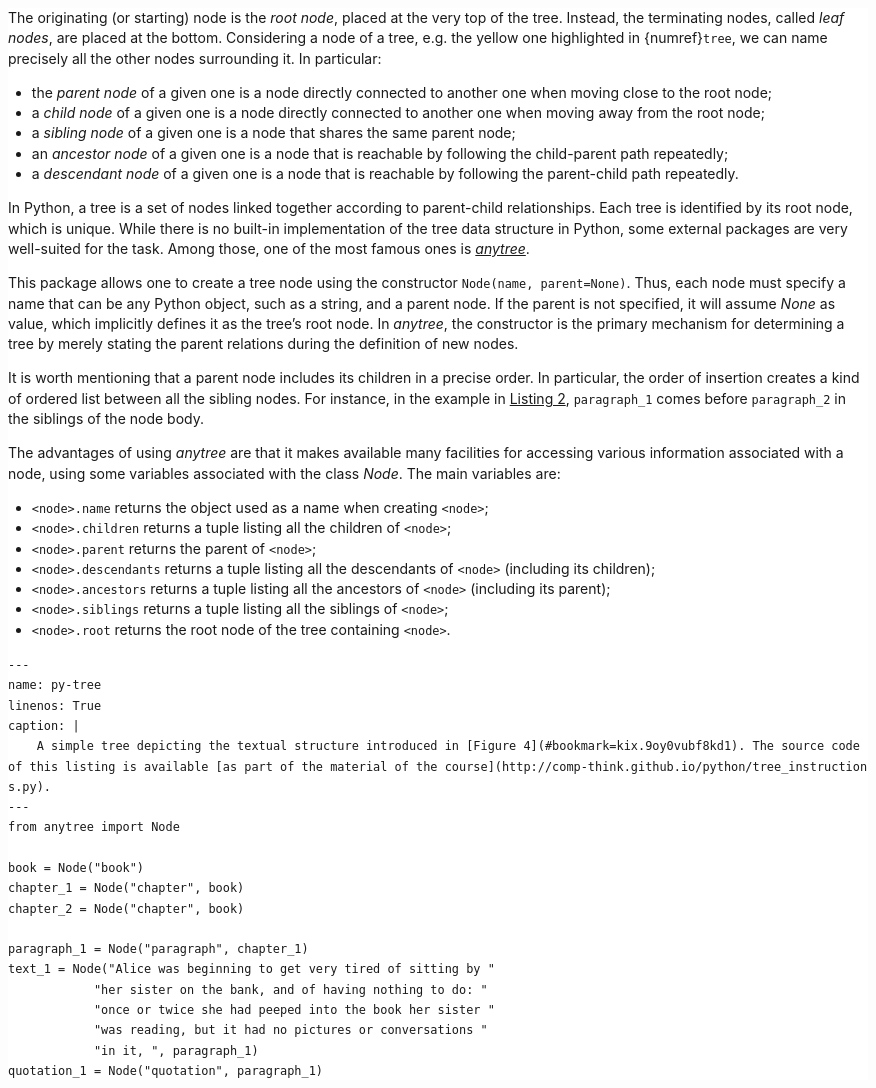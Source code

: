
The originating (or starting) node is the *root node*, placed at the very top of the tree. Instead, the terminating nodes, called *leaf nodes*, are placed at the bottom. Considering a node of a tree, e.g. the yellow one highlighted in {numref}`tree`, we can name precisely all the other nodes surrounding it. In particular:

* the *parent node* of a given one is a node directly connected to another one when moving close to the root node;
* a *child node* of a given one is a node directly connected to another one when moving away from the root node;
* a *sibling node* of a given one is a node that shares the same parent node;
* an *ancestor node* of a given one is a node that is reachable by following the child-parent path repeatedly;
* a *descendant node* of a given one is a node that is reachable by following the parent-child path repeatedly.

In Python, a tree is a set of nodes linked together according to parent-child relationships. Each tree is identified by its root node, which is unique. While there is no built-in implementation of the tree data structure in Python, some external packages are very well-suited for the task. Among those, one of the most famous ones is *[anytree](https://github.com/c0fec0de/anytree)*.

This package allows one to create a tree node using the constructor `Node(name, parent=None)`. Thus, each node must specify a name that can be any Python object, such as a string, and a parent node. If the parent is not specified, it will assume *None* as value, which implicitly defines it as the tree’s root node. In *anytree*, the constructor is the primary mechanism for determining a tree by merely stating the parent relations during the definition of new nodes.

It is worth mentioning that a parent node includes its children in a precise order. In particular, the order of insertion creates a kind of ordered list between all the sibling nodes. For instance, in the example in [Listing 2](#bookmark=kix.2b0hpusow87c), `paragraph_1` comes before `paragraph_2` in the siblings of the node body. 

The advantages of using *anytree* are that it makes available many facilities for accessing various information associated with a node, using some variables associated with the class *Node*. The main variables are:

* `<node>.name` returns the object used as a name when creating `<node>`;
* ​`<node>.children` returns a tuple listing all the children of `<node>`;
* `​<node>.parent` returns the parent of `<node>`;
* ​`<node>.descendants` returns a tuple listing all the descendants of `<node>` (including its children);
* ​`<node>.ancestors` returns a tuple listing all the ancestors of `<node>` (including its parent);
* ​`<node>.siblings` returns a tuple listing all the siblings of `<node>`;
* `​<node>.root` returns the root node of the tree containing `<node>`.


```{code-block} python
---
name: py-tree
linenos: True
caption: |
    A simple tree depicting the textual structure introduced in [Figure 4](#bookmark=kix.9oy0vubf8kd1). The source code of this listing is available [as part of the material of the course](http://comp-think.github.io/python/tree_instructions.py).
---
from anytree import Node

book = Node("book")
chapter_1 = Node("chapter", book)
chapter_2 = Node("chapter", book)

paragraph_1 = Node("paragraph", chapter_1)
text_1 = Node("Alice was beginning to get very tired of sitting by "
          	"her sister on the bank, and of having nothing to do: "
          	"once or twice she had peeped into the book her sister "
          	"was reading, but it had no pictures or conversations "
          	"in it, ", paragraph_1)
quotation_1 = Node("quotation", paragraph_1)
```